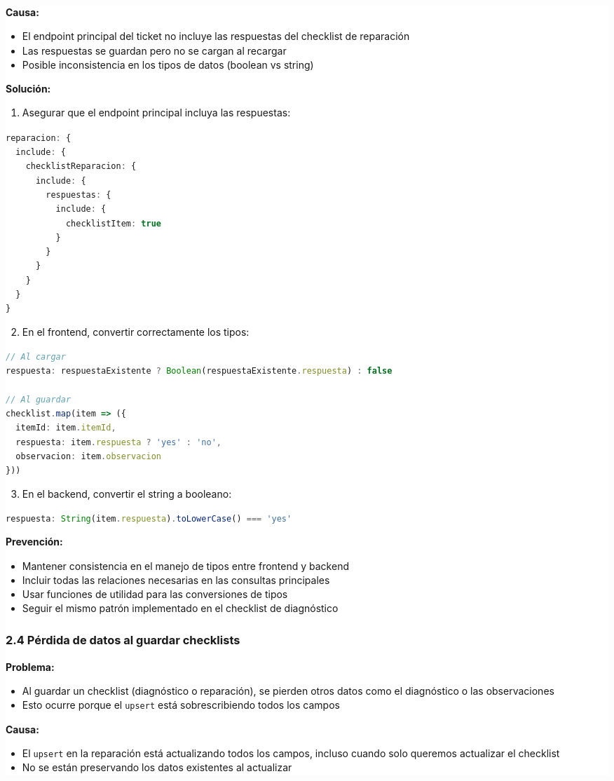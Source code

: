 **Causa:**
- El endpoint principal del ticket no incluye las respuestas del checklist de reparación
- Las respuestas se guardan pero no se cargan al recargar
- Posible inconsistencia en los tipos de datos (boolean vs string)

**Solución:**
1. Asegurar que el endpoint principal incluya las respuestas:
```typescript
reparacion: {
  include: {
    checklistReparacion: {
      include: {
        respuestas: {
          include: {
            checklistItem: true
          }
        }
      }
    }
  }
}
```

2. En el frontend, convertir correctamente los tipos:
```typescript
// Al cargar
respuesta: respuestaExistente ? Boolean(respuestaExistente.respuesta) : false

// Al guardar
checklist.map(item => ({
  itemId: item.itemId,
  respuesta: item.respuesta ? 'yes' : 'no',
  observacion: item.observacion
}))
```

3. En el backend, convertir el string a booleano:
```typescript
respuesta: String(item.respuesta).toLowerCase() === 'yes'
```

**Prevención:**
- Mantener consistencia en el manejo de tipos entre frontend y backend
- Incluir todas las relaciones necesarias en las consultas principales
- Usar funciones de utilidad para las conversiones de tipos
- Seguir el mismo patrón implementado en el checklist de diagnóstico

### 2.4 Pérdida de datos al guardar checklists

**Problema:**
- Al guardar un checklist (diagnóstico o reparación), se pierden otros datos como el diagnóstico o las observaciones
- Esto ocurre porque el `upsert` está sobrescribiendo todos los campos

**Causa:**
- El `upsert` en la reparación está actualizando todos los campos, incluso cuando solo queremos actualizar el checklist
- No se están preservando los datos existentes al actualizar
